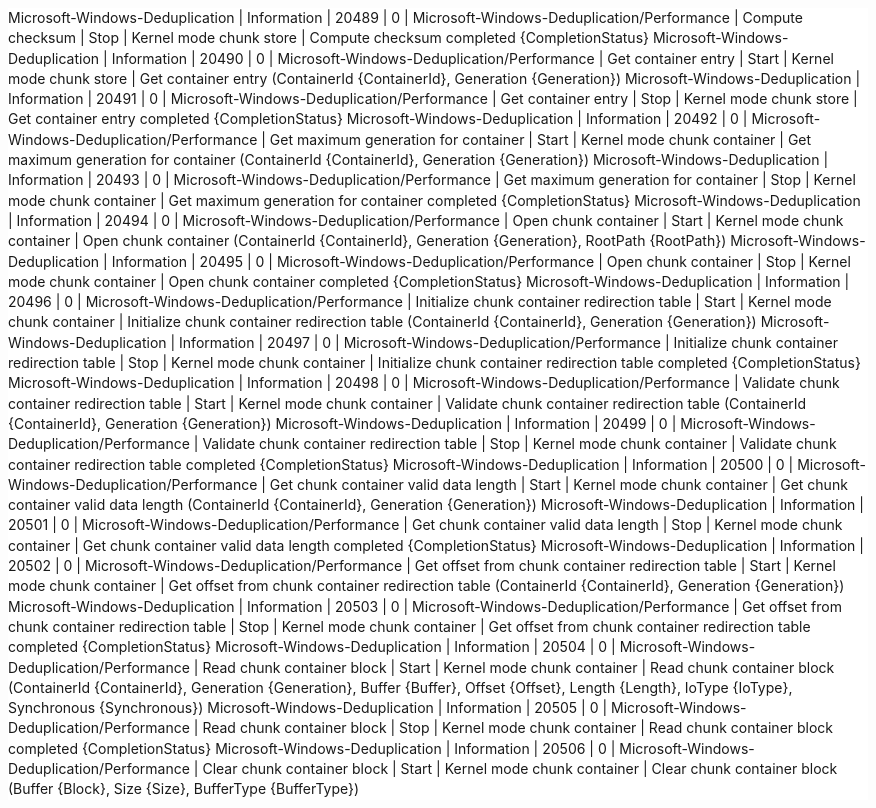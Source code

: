 Microsoft-Windows-Deduplication  |  Information  |  20489     |  0        |  Microsoft-Windows-Deduplication/Performance  |  Compute checksum                                   |  Stop    |  Kernel mode chunk store      |  Compute checksum completed {CompletionStatus}
Microsoft-Windows-Deduplication  |  Information  |  20490     |  0        |  Microsoft-Windows-Deduplication/Performance  |  Get container entry                                |  Start   |  Kernel mode chunk store      |  Get container entry (ContainerId {ContainerId}, Generation {Generation})
Microsoft-Windows-Deduplication  |  Information  |  20491     |  0        |  Microsoft-Windows-Deduplication/Performance  |  Get container entry                                |  Stop    |  Kernel mode chunk store      |  Get container entry completed {CompletionStatus}
Microsoft-Windows-Deduplication  |  Information  |  20492     |  0        |  Microsoft-Windows-Deduplication/Performance  |  Get maximum generation for container               |  Start   |  Kernel mode chunk container  |  Get maximum generation for container (ContainerId {ContainerId}, Generation {Generation})
Microsoft-Windows-Deduplication  |  Information  |  20493     |  0        |  Microsoft-Windows-Deduplication/Performance  |  Get maximum generation for container               |  Stop    |  Kernel mode chunk container  |  Get maximum generation for container completed {CompletionStatus}
Microsoft-Windows-Deduplication  |  Information  |  20494     |  0        |  Microsoft-Windows-Deduplication/Performance  |  Open chunk container                               |  Start   |  Kernel mode chunk container  |  Open chunk container (ContainerId {ContainerId}, Generation {Generation}, RootPath {RootPath})
Microsoft-Windows-Deduplication  |  Information  |  20495     |  0        |  Microsoft-Windows-Deduplication/Performance  |  Open chunk container                               |  Stop    |  Kernel mode chunk container  |  Open chunk container completed {CompletionStatus}
Microsoft-Windows-Deduplication  |  Information  |  20496     |  0        |  Microsoft-Windows-Deduplication/Performance  |  Initialize chunk container redirection table       |  Start   |  Kernel mode chunk container  |  Initialize chunk container redirection table (ContainerId {ContainerId}, Generation {Generation})
Microsoft-Windows-Deduplication  |  Information  |  20497     |  0        |  Microsoft-Windows-Deduplication/Performance  |  Initialize chunk container redirection table       |  Stop    |  Kernel mode chunk container  |  Initialize chunk container redirection table completed {CompletionStatus}
Microsoft-Windows-Deduplication  |  Information  |  20498     |  0        |  Microsoft-Windows-Deduplication/Performance  |  Validate chunk container redirection table         |  Start   |  Kernel mode chunk container  |  Validate chunk container redirection table (ContainerId {ContainerId}, Generation {Generation})
Microsoft-Windows-Deduplication  |  Information  |  20499     |  0        |  Microsoft-Windows-Deduplication/Performance  |  Validate chunk container redirection table         |  Stop    |  Kernel mode chunk container  |  Validate chunk container redirection table completed {CompletionStatus}
Microsoft-Windows-Deduplication  |  Information  |  20500     |  0        |  Microsoft-Windows-Deduplication/Performance  |  Get chunk container valid data length              |  Start   |  Kernel mode chunk container  |  Get chunk container valid data length (ContainerId {ContainerId}, Generation {Generation})
Microsoft-Windows-Deduplication  |  Information  |  20501     |  0        |  Microsoft-Windows-Deduplication/Performance  |  Get chunk container valid data length              |  Stop    |  Kernel mode chunk container  |  Get chunk container valid data length completed {CompletionStatus}
Microsoft-Windows-Deduplication  |  Information  |  20502     |  0        |  Microsoft-Windows-Deduplication/Performance  |  Get offset from chunk container redirection table  |  Start   |  Kernel mode chunk container  |  Get offset from chunk container redirection table (ContainerId {ContainerId}, Generation {Generation})
Microsoft-Windows-Deduplication  |  Information  |  20503     |  0        |  Microsoft-Windows-Deduplication/Performance  |  Get offset from chunk container redirection table  |  Stop    |  Kernel mode chunk container  |  Get offset from chunk container redirection table completed {CompletionStatus}
Microsoft-Windows-Deduplication  |  Information  |  20504     |  0        |  Microsoft-Windows-Deduplication/Performance  |  Read chunk container block                         |  Start   |  Kernel mode chunk container  |  Read chunk container block (ContainerId {ContainerId}, Generation {Generation}, Buffer {Buffer}, Offset {Offset}, Length {Length}, IoType {IoType}, Synchronous {Synchronous})
Microsoft-Windows-Deduplication  |  Information  |  20505     |  0        |  Microsoft-Windows-Deduplication/Performance  |  Read chunk container block                         |  Stop    |  Kernel mode chunk container  |  Read chunk container block completed {CompletionStatus}
Microsoft-Windows-Deduplication  |  Information  |  20506     |  0        |  Microsoft-Windows-Deduplication/Performance  |  Clear chunk container block                        |  Start   |  Kernel mode chunk container  |  Clear chunk container block (Buffer {Block}, Size {Size}, BufferType {BufferType})